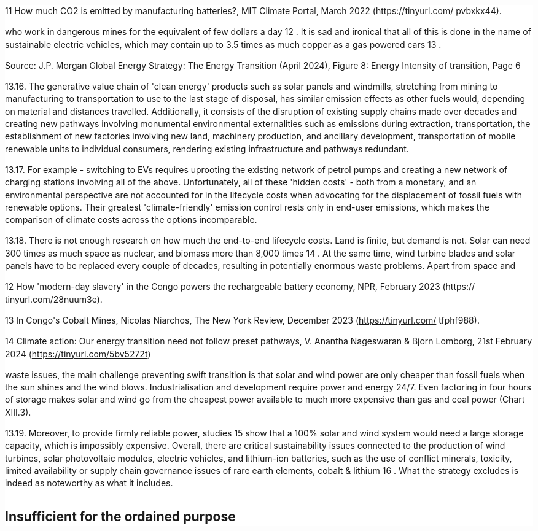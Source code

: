11    How much CO2 is emitted by manufacturing batteries?, MIT Climate Portal, March 2022 (https://tinyurl.com/ pvbxkx44).

who work in dangerous mines for the equivalent of few dollars a day 12 . It is sad and ironical that all of this is done in the name of sustainable electric vehicles, which may contain up to 3.5 times as much copper as a gas powered cars 13 .

Source: J.P. Morgan Global Energy Strategy: The Energy Transition (April 2024), Figure 8: Energy Intensity of transition, Page 6



13.16. The generative value chain of 'clean energy' products such as solar panels and windmills, stretching from mining to manufacturing to transportation to use to the last stage of disposal, has similar emission effects as other fuels would, depending on material and distances travelled. Additionally,  it  consists  of  the  disruption  of  existing  supply  chains  made  over  decades  and creating new pathways involving monumental environmental externalities such as emissions during  extraction,  transportation,  the  establishment  of  new  factories  involving  new  land, machinery production, and ancillary development, transportation of mobile renewable units to individual consumers, rendering existing infrastructure and pathways redundant.

13.17. For example - switching to EVs requires uprooting the existing network of petrol pumps and creating a new network of charging stations involving all of the above. Unfortunately, all of  these  'hidden costs' - both from a monetary, and an environmental perspective are not accounted for in the lifecycle costs when advocating for the displacement of fossil fuels with renewable  options.  Their  greatest  'climate-friendly'  emission  control  rests  only  in  end-user emissions, which makes the comparison of climate costs across the options incomparable.

13.18. There is not enough research on how much the end-to-end lifecycle costs. Land is finite, but demand is not. Solar can need 300 times as much space as nuclear, and biomass more than 8,000 times 14 . At the same time, wind turbine blades and solar panels have to be replaced every couple of decades, resulting in potentially enormous waste problems. Apart from space and

12    How 'modern-day slavery' in the Congo powers the rechargeable battery economy, NPR, February 2023 (https:// tinyurl.com/28nuum3e).

13    In  Congo's  Cobalt  Mines,  Nicolas  Niarchos,  The  New  York  Review,  December  2023  (https://tinyurl.com/ tfphf988).

14    Climate action: Our energy transition need not follow preset pathways, V. Anantha Nageswaran &amp; Bjorn Lomborg, 21st February 2024 (https://tinyurl.com/5bv5272t)

waste issues, the main challenge preventing swift transition is that solar and wind power are only cheaper than fossil fuels when the sun shines and the wind blows. Industrialisation and development require power and energy 24/7. Even factoring in four hours of storage makes solar and wind go from the cheapest power available to much more expensive than gas and coal power (Chart XIII.3).



13.19. Moreover, to provide firmly reliable power, studies 15  show that a 100% solar and wind system would need a large storage capacity, which is impossibly expensive. Overall, there are critical sustainability issues connected to the production of wind turbines, solar photovoltaic modules,  electric  vehicles,  and  lithium-ion  batteries,  such  as  the  use  of  conflict  minerals, toxicity, limited availability or supply chain governance issues of rare earth elements, cobalt &amp; lithium 16 . What the strategy excludes is indeed as noteworthy as what it includes.

## Insufficient for the ordained purpose
